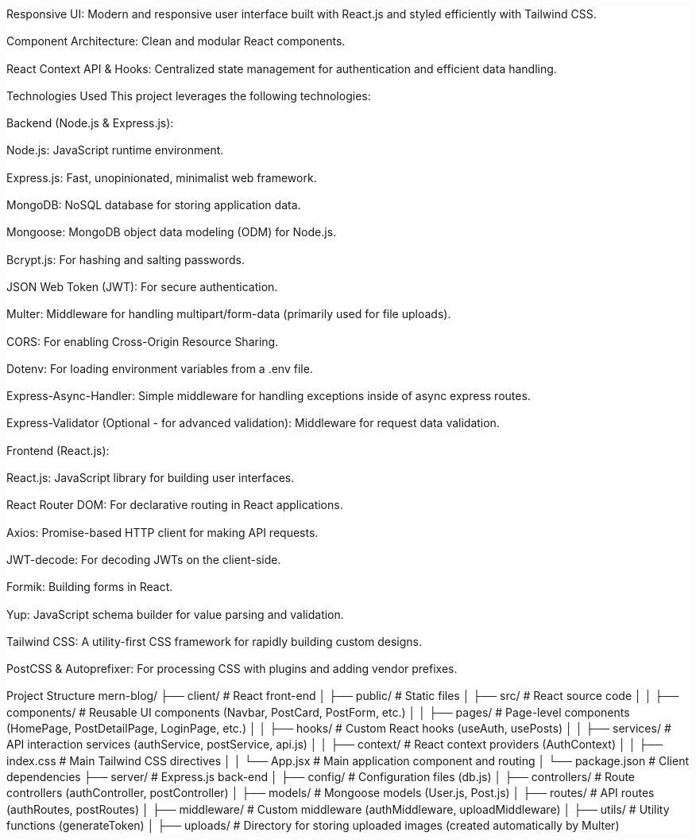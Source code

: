Responsive UI: Modern and responsive user interface built with React.js and styled efficiently with Tailwind CSS.

Component Architecture: Clean and modular React components.

React Context API & Hooks: Centralized state management for authentication and efficient data handling.

Technologies Used
This project leverages the following technologies:

Backend (Node.js & Express.js):

Node.js: JavaScript runtime environment.

Express.js: Fast, unopinionated, minimalist web framework.

MongoDB: NoSQL database for storing application data.

Mongoose: MongoDB object data modeling (ODM) for Node.js.

Bcrypt.js: For hashing and salting passwords.

JSON Web Token (JWT): For secure authentication.

Multer: Middleware for handling multipart/form-data (primarily used for file uploads).

CORS: For enabling Cross-Origin Resource Sharing.

Dotenv: For loading environment variables from a .env file.

Express-Async-Handler: Simple middleware for handling exceptions inside of async express routes.

Express-Validator (Optional - for advanced validation): Middleware for request data validation.

Frontend (React.js):

React.js: JavaScript library for building user interfaces.

React Router DOM: For declarative routing in React applications.

Axios: Promise-based HTTP client for making API requests.

JWT-decode: For decoding JWTs on the client-side.

Formik: Building forms in React.

Yup: JavaScript schema builder for value parsing and validation.

Tailwind CSS: A utility-first CSS framework for rapidly building custom designs.

PostCSS & Autoprefixer: For processing CSS with plugins and adding vendor prefixes.

Project Structure
mern-blog/
├── client/                 # React front-end
│   ├── public/             # Static files
│   ├── src/                # React source code
│   │   ├── components/     # Reusable UI components (Navbar, PostCard, PostForm, etc.)
│   │   ├── pages/          # Page-level components (HomePage, PostDetailPage, LoginPage, etc.)
│   │   ├── hooks/          # Custom React hooks (useAuth, usePosts)
│   │   ├── services/       # API interaction services (authService, postService, api.js)
│   │   ├── context/        # React context providers (AuthContext)
│   │   ├── index.css       # Main Tailwind CSS directives
│   │   └── App.jsx         # Main application component and routing
│   └── package.json        # Client dependencies
├── server/                 # Express.js back-end
│   ├── config/             # Configuration files (db.js)
│   ├── controllers/        # Route controllers (authController, postController)
│   ├── models/             # Mongoose models (User.js, Post.js)
│   ├── routes/             # API routes (authRoutes, postRoutes)
│   ├── middleware/         # Custom middleware (authMiddleware, uploadMiddleware)
│   ├── utils/              # Utility functions (generateToken)
│   ├── uploads/            # Directory for storing uploaded images (created automatically by Multer)